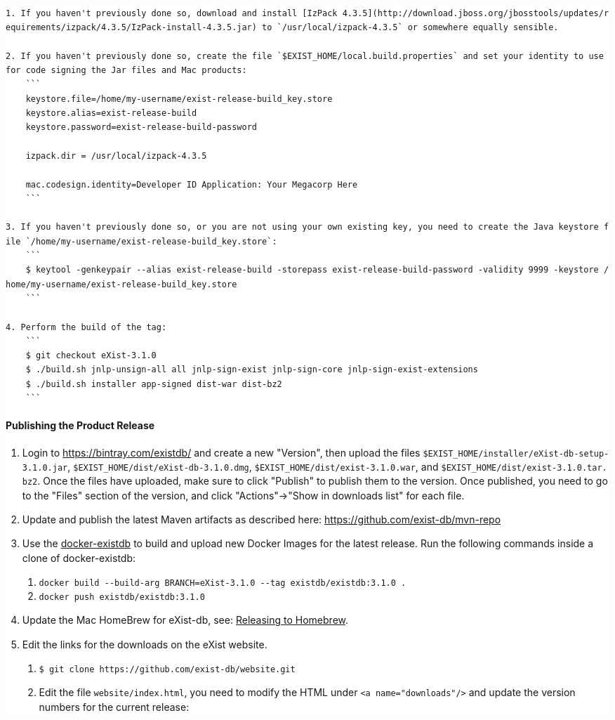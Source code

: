     1. If you haven't previously done so, download and install [IzPack 4.3.5](http://download.jboss.org/jbosstools/updates/requirements/izpack/4.3.5/IzPack-install-4.3.5.jar) to `/usr/local/izpack-4.3.5` or somewhere equally sensible.
    
    2. If you haven't previously done so, create the file `$EXIST_HOME/local.build.properties` and set your identity to use for code signing the Jar files and Mac products:
        ```
        keystore.file=/home/my-username/exist-release-build_key.store
        keystore.alias=exist-release-build
        keystore.password=exist-release-build-password
        
        izpack.dir = /usr/local/izpack-4.3.5

        mac.codesign.identity=Developer ID Application: Your Megacorp Here
        ```

    3. If you haven't previously done so, or you are not using your own existing key, you need to create the Java keystore file `/home/my-username/exist-release-build_key.store`:
        ```
        $ keytool -genkeypair --alias exist-release-build -storepass exist-release-build-password -validity 9999 -keystore /home/my-username/exist-release-build_key.store
        ```

    4. Perform the build of the tag:
        ```
        $ git checkout eXist-3.1.0
        $ ./build.sh jnlp-unsign-all all jnlp-sign-exist jnlp-sign-core jnlp-sign-exist-extensions
        $ ./build.sh installer app-signed dist-war dist-bz2
        ```

#### Publishing the Product Release

1. Login to https://bintray.com/existdb/ and create a new "Version", then upload the files `$EXIST_HOME/installer/eXist-db-setup-3.1.0.jar`, `$EXIST_HOME/dist/eXist-db-3.1.0.dmg`, `$EXIST_HOME/dist/exist-3.1.0.war`, and `$EXIST_HOME/dist/exist-3.1.0.tar.bz2`. Once the files have uploaded, make sure to click "Publish" to publish them to the version. Once published, you need to go to the "Files" section of the version, and click "Actions"->"Show in downloads list" for each file.

2. Update and publish the latest Maven artifacts as described here: https://github.com/exist-db/mvn-repo

3. Use the [docker-existdb](https://www.github.com/eXist-db/docker-exist) to build and upload new Docker Images for the latest release. Run the following commands inside a clone of docker-existdb:

    1. `docker build --build-arg BRANCH=eXist-3.1.0 --tag existdb/existdb:3.1.0 .`
    2. `docker push existdb/existdb:3.1.0`

4. Update the Mac HomeBrew for eXist-db, see: [Releasing to Homebrew](https://github.com/eXist-db/exist/blob/develop/exist-versioning-release.md#releasing-to-homebrew).

5. Edit the links for the downloads on the eXist website.

    1. `$ git clone https://github.com/exist-db/website.git`
    
    2. Edit the file `website/index.html`, you need to modify the HTML under `<a name="downloads"/>` and update the version numbers for the current release:
